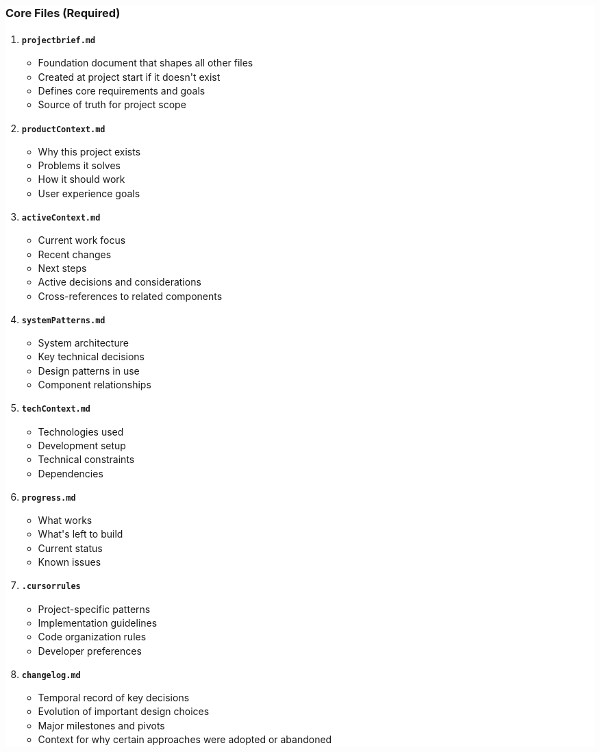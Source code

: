 ### Core Files (Required)

1. **`projectbrief.md`**
    
    - Foundation document that shapes all other files
    - Created at project start if it doesn't exist
    - Defines core requirements and goals
    - Source of truth for project scope
    
2. **`productContext.md`**
    
    - Why this project exists
    - Problems it solves
    - How it should work
    - User experience goals
    
3. **`activeContext.md`**
    
    - Current work focus
    - Recent changes
    - Next steps
    - Active decisions and considerations
    - Cross-references to related components
    
4. **`systemPatterns.md`**
    
    - System architecture
    - Key technical decisions
    - Design patterns in use
    - Component relationships
    
5. **`techContext.md`**
    
    - Technologies used
    - Development setup
    - Technical constraints
    - Dependencies
    
6. **`progress.md`**
    
    - What works
    - What's left to build
    - Current status
    - Known issues
    
7. **`.cursorrules`**
    
    - Project-specific patterns
    - Implementation guidelines
    - Code organization rules
    - Developer preferences
    
8. **`changelog.md`**
    
    - Temporal record of key decisions
    - Evolution of important design choices
    - Major milestones and pivots
    - Context for why certain approaches were adopted or abandoned
